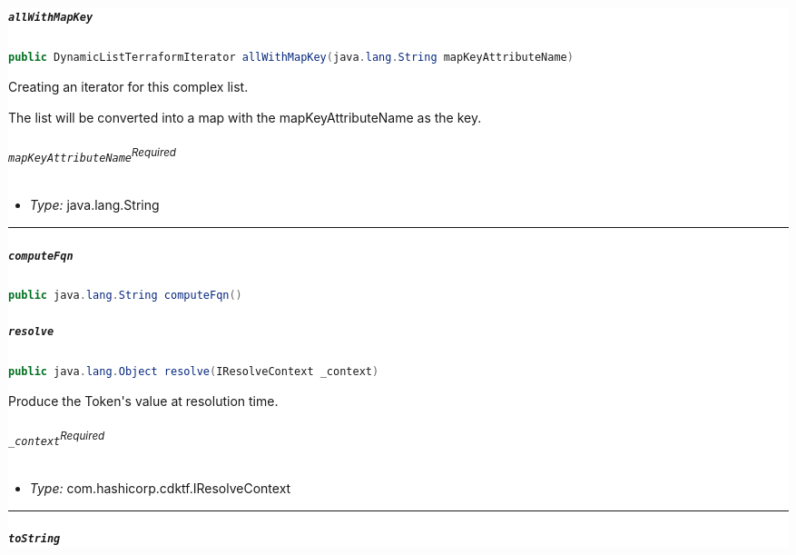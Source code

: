 
##### `allWithMapKey` <a name="allWithMapKey" id="rhizo-co-terraform-provider-oci.dataOciLogAnalyticsLogAnalyticsResourceCategoriesList.DataOciLogAnalyticsLogAnalyticsResourceCategoriesListItemsList.allWithMapKey"></a>

```java
public DynamicListTerraformIterator allWithMapKey(java.lang.String mapKeyAttributeName)
```

Creating an iterator for this complex list.

The list will be converted into a map with the mapKeyAttributeName as the key.

###### `mapKeyAttributeName`<sup>Required</sup> <a name="mapKeyAttributeName" id="rhizo-co-terraform-provider-oci.dataOciLogAnalyticsLogAnalyticsResourceCategoriesList.DataOciLogAnalyticsLogAnalyticsResourceCategoriesListItemsList.allWithMapKey.parameter.mapKeyAttributeName"></a>

- *Type:* java.lang.String

---

##### `computeFqn` <a name="computeFqn" id="rhizo-co-terraform-provider-oci.dataOciLogAnalyticsLogAnalyticsResourceCategoriesList.DataOciLogAnalyticsLogAnalyticsResourceCategoriesListItemsList.computeFqn"></a>

```java
public java.lang.String computeFqn()
```

##### `resolve` <a name="resolve" id="rhizo-co-terraform-provider-oci.dataOciLogAnalyticsLogAnalyticsResourceCategoriesList.DataOciLogAnalyticsLogAnalyticsResourceCategoriesListItemsList.resolve"></a>

```java
public java.lang.Object resolve(IResolveContext _context)
```

Produce the Token's value at resolution time.

###### `_context`<sup>Required</sup> <a name="_context" id="rhizo-co-terraform-provider-oci.dataOciLogAnalyticsLogAnalyticsResourceCategoriesList.DataOciLogAnalyticsLogAnalyticsResourceCategoriesListItemsList.resolve.parameter._context"></a>

- *Type:* com.hashicorp.cdktf.IResolveContext

---

##### `toString` <a name="toString" id="rhizo-co-terraform-provider-oci.dataOciLogAnalyticsLogAnalyticsResourceCategoriesList.DataOciLogAnalyticsLogAnalyticsResourceCategoriesListItemsList.toString"></a>
